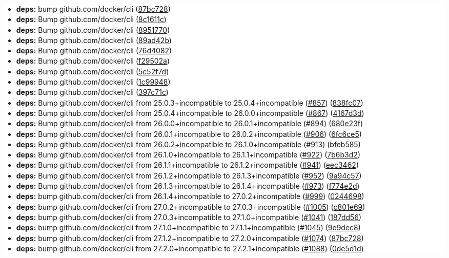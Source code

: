 * **deps:** bump github.com/docker/cli ([87bc728](https://github.com/jpadams/finch/commit/87bc7286ba018838a86a699356b3cfbbdc91e606))
* **deps:** Bump github.com/docker/cli ([8c1611c](https://github.com/jpadams/finch/commit/8c1611c95efd09f855ef431663de91970a186178))
* **deps:** Bump github.com/docker/cli ([8951770](https://github.com/jpadams/finch/commit/895177039189820e7b00be7c9c18766288d722df))
* **deps:** Bump github.com/docker/cli ([89ad42b](https://github.com/jpadams/finch/commit/89ad42b4d6d42428e568d5b35c381217b9b81a10))
* **deps:** Bump github.com/docker/cli ([76d4082](https://github.com/jpadams/finch/commit/76d40829eedc8d0b97f5c4265d1122b23c853c20))
* **deps:** Bump github.com/docker/cli ([f29502a](https://github.com/jpadams/finch/commit/f29502a2eb8f96709f16ee94d062a12b7289276d))
* **deps:** Bump github.com/docker/cli ([5c52f7d](https://github.com/jpadams/finch/commit/5c52f7d632227d4cbf4ed8e7eb553d6e5b18ad36))
* **deps:** Bump github.com/docker/cli ([1c99948](https://github.com/jpadams/finch/commit/1c99948e0eba2f4facb600ccbad1fe81800d13cb))
* **deps:** Bump github.com/docker/cli ([397c71c](https://github.com/jpadams/finch/commit/397c71c38b0514dc27fdd49298199d4f9cdb0f43))
* **deps:** Bump github.com/docker/cli from 25.0.3+incompatible to 25.0.4+incompatible ([#857](https://github.com/jpadams/finch/issues/857)) ([838fc07](https://github.com/jpadams/finch/commit/838fc07ee4ec22977606a28ea36b267788ace94d))
* **deps:** Bump github.com/docker/cli from 25.0.4+incompatible to 26.0.0+incompatible ([#867](https://github.com/jpadams/finch/issues/867)) ([4167d3d](https://github.com/jpadams/finch/commit/4167d3dd61865b22bca9e7c54f839ba1d90138bf))
* **deps:** Bump github.com/docker/cli from 26.0.0+incompatible to 26.0.1+incompatible ([#894](https://github.com/jpadams/finch/issues/894)) ([680e23f](https://github.com/jpadams/finch/commit/680e23fd5b5406855c65821029d94f777cdacb28))
* **deps:** Bump github.com/docker/cli from 26.0.1+incompatible to 26.0.2+incompatible ([#906](https://github.com/jpadams/finch/issues/906)) ([6fc6ce5](https://github.com/jpadams/finch/commit/6fc6ce5918454f18037733ac9dcc0b9a3e8798af))
* **deps:** Bump github.com/docker/cli from 26.0.2+incompatible to 26.1.0+incompatible ([#913](https://github.com/jpadams/finch/issues/913)) ([bfeb585](https://github.com/jpadams/finch/commit/bfeb585d599959b1af636beb11267dd52ab39c3e))
* **deps:** Bump github.com/docker/cli from 26.1.0+incompatible to 26.1.1+incompatible ([#922](https://github.com/jpadams/finch/issues/922)) ([7b6b3d2](https://github.com/jpadams/finch/commit/7b6b3d24467b1becb0c8c9c6d44815ef6e62910b))
* **deps:** Bump github.com/docker/cli from 26.1.1+incompatible to 26.1.2+incompatible ([#941](https://github.com/jpadams/finch/issues/941)) ([eec3462](https://github.com/jpadams/finch/commit/eec346241518140706129755e6b546394006f3f5))
* **deps:** Bump github.com/docker/cli from 26.1.2+incompatible to 26.1.3+incompatible ([#952](https://github.com/jpadams/finch/issues/952)) ([9a94c57](https://github.com/jpadams/finch/commit/9a94c57cf8d966f42d8ec8510bac5617e292f7ec))
* **deps:** Bump github.com/docker/cli from 26.1.3+incompatible to 26.1.4+incompatible ([#973](https://github.com/jpadams/finch/issues/973)) ([f774e2d](https://github.com/jpadams/finch/commit/f774e2d7316da5bb1a29f12ed58ba1ebd08f5a6c))
* **deps:** bump github.com/docker/cli from 26.1.4+incompatible to 27.0.2+incompatible ([#999](https://github.com/jpadams/finch/issues/999)) ([0244698](https://github.com/jpadams/finch/commit/0244698ebe15f215941a875692246ba5c81cbdea))
* **deps:** bump github.com/docker/cli from 27.0.2+incompatible to 27.0.3+incompatible ([#1005](https://github.com/jpadams/finch/issues/1005)) ([c801e69](https://github.com/jpadams/finch/commit/c801e690330dd44b9e5501dad529543d88849ab2))
* **deps:** bump github.com/docker/cli from 27.0.3+incompatible to 27.1.0+incompatible ([#1041](https://github.com/jpadams/finch/issues/1041)) ([187dd56](https://github.com/jpadams/finch/commit/187dd5659b0a1f9a9644bcbb6bac6cd972a5d698))
* **deps:** bump github.com/docker/cli from 27.1.0+incompatible to 27.1.1+incompatible ([#1045](https://github.com/jpadams/finch/issues/1045)) ([9e9dec8](https://github.com/jpadams/finch/commit/9e9dec89b3c58c2c3f36ac5c7f026cdddc510734))
* **deps:** bump github.com/docker/cli from 27.1.2+incompatible to 27.2.0+incompatible ([#1074](https://github.com/jpadams/finch/issues/1074)) ([87bc728](https://github.com/jpadams/finch/commit/87bc7286ba018838a86a699356b3cfbbdc91e606))
* **deps:** bump github.com/docker/cli from 27.2.0+incompatible to 27.2.1+incompatible ([#1088](https://github.com/jpadams/finch/issues/1088)) ([0de5d1d](https://github.com/jpadams/finch/commit/0de5d1db37660ec992c23117bde8c345f9dda09b))